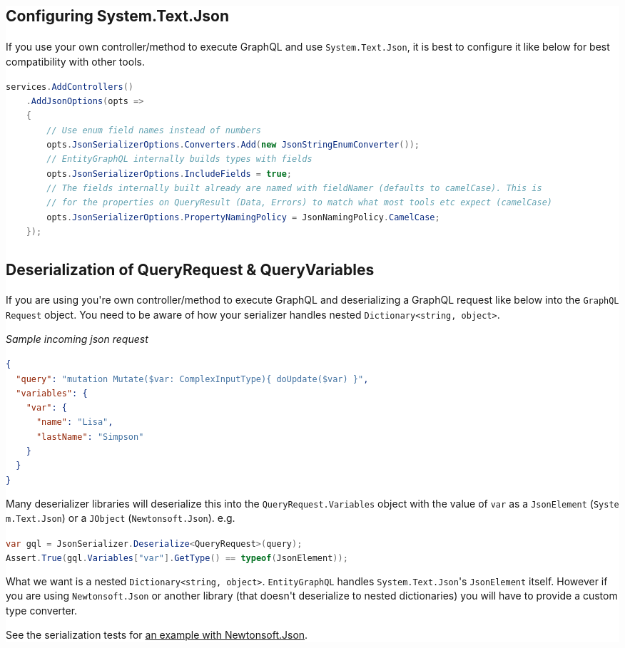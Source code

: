 ## Configuring System.Text.Json

If you use your own controller/method to execute GraphQL and use `System.Text.Json`, it is best to configure it like below for best compatibility with other tools.

```cs
services.AddControllers()
    .AddJsonOptions(opts =>
    {
        // Use enum field names instead of numbers
        opts.JsonSerializerOptions.Converters.Add(new JsonStringEnumConverter());
        // EntityGraphQL internally builds types with fields
        opts.JsonSerializerOptions.IncludeFields = true;
        // The fields internally built already are named with fieldNamer (defaults to camelCase). This is
        // for the properties on QueryResult (Data, Errors) to match what most tools etc expect (camelCase)
        opts.JsonSerializerOptions.PropertyNamingPolicy = JsonNamingPolicy.CamelCase;
    });
```

## Deserialization of QueryRequest & QueryVariables

If you are using you're own controller/method to execute GraphQL and deserializing a GraphQL request like below into the `GraphQLRequest` object. You need to be aware of how your serializer handles nested `Dictionary<string, object>`.

_Sample incoming json request_

```json
{
  "query": "mutation Mutate($var: ComplexInputType){ doUpdate($var) }",
  "variables": {
    "var": {
      "name": "Lisa",
      "lastName": "Simpson"
    }
  }
}
```

Many deserializer libraries will deserialize this into the `QueryRequest.Variables` object with the value of `var` as a `JsonElement` (`System.Text.Json`) or a `JObject` (`Newtonsoft.Json`). e.g.

```cs
var gql = JsonSerializer.Deserialize<QueryRequest>(query);
Assert.True(gql.Variables["var"].GetType() == typeof(JsonElement));
```

What we want is a nested `Dictionary<string, object>`. `EntityGraphQL` handles `System.Text.Json`'s `JsonElement` itself. However if you are using `Newtonsoft.Json` or another library (that doesn't deserialize to nested dictionaries) you will have to provide a custom type converter.

See the serialization tests for [an example with Newtonsoft.Json](https://github.com/EntityGraphQL/EntityGraphQL/blob/master/src/tests/EntityGraphQL.Tests/SerializationTests.cs).
